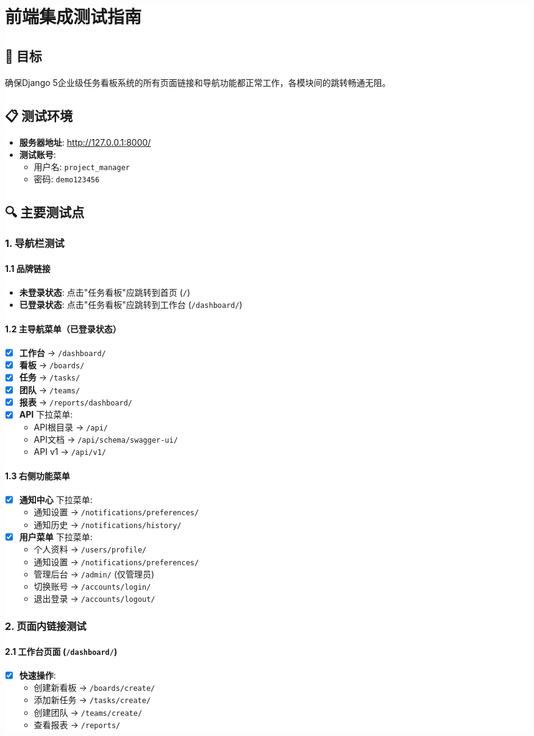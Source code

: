 # 前端集成测试指南

## 🎯 目标
确保Django 5企业级任务看板系统的所有页面链接和导航功能都正常工作，各模块间的跳转畅通无阻。

## 📋 测试环境
- **服务器地址**: http://127.0.0.1:8000/
- **测试账号**: 
  - 用户名: `project_manager`
  - 密码: `demo123456`

## 🔍 主要测试点

### 1. 导航栏测试

#### 1.1 品牌链接
- **未登录状态**: 点击"任务看板"应跳转到首页 (`/`)
- **已登录状态**: 点击"任务看板"应跳转到工作台 (`/dashboard/`)

#### 1.2 主导航菜单（已登录状态）
- [x] **工作台** → `/dashboard/`
- [x] **看板** → `/boards/`
- [x] **任务** → `/tasks/`
- [x] **团队** → `/teams/`
- [x] **报表** → `/reports/dashboard/`
- [x] **API** 下拉菜单:
  - API根目录 → `/api/`
  - API文档 → `/api/schema/swagger-ui/`
  - API v1 → `/api/v1/`

#### 1.3 右侧功能菜单
- [x] **通知中心** 下拉菜单:
  - 通知设置 → `/notifications/preferences/`
  - 通知历史 → `/notifications/history/`
- [x] **用户菜单** 下拉菜单:
  - 个人资料 → `/users/profile/`
  - 通知设置 → `/notifications/preferences/`
  - 管理后台 → `/admin/` (仅管理员)
  - 切换账号 → `/accounts/login/`
  - 退出登录 → `/accounts/logout/`

### 2. 页面内链接测试

#### 2.1 工作台页面 (`/dashboard/`)
- [x] **快速操作**:
  - 创建新看板 → `/boards/create/`
  - 添加新任务 → `/tasks/create/`
  - 创建团队 → `/teams/create/`
  - 查看报表 → `/reports/`
